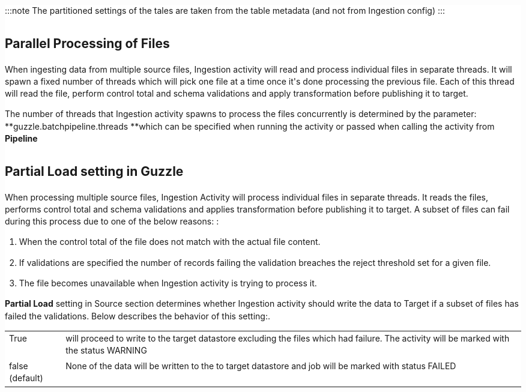 


:::note 
The partitioned settings of the tales are taken from the table metadata (and not from Ingestion config)
:::

## Parallel Processing of Files

When ingesting data from multiple source files, Ingestion activity will read and process individual files in separate threads. It will spawn a fixed number of threads which will pick one file at a time once it's done processing the previous file. Each of this thread will read the file, perform control total and schema validations and apply transformation before publishing it to target. 

The number of threads that Ingestion activity spawns to process the files concurrently is determined by the parameter: **guzzle.batchpipeline.threads **which can be specified when running the activity or passed when calling the activity from **Pipeline**

## Partial Load setting in Guzzle

When processing multiple source files, Ingestion Activity will process individual files in separate threads. It reads the files, performs control total and schema validations and applies transformation before publishing it to target. A subset of files can fail during this process due to one of the below reasons: :

1. When the control total of the file does not match with the actual file content.

2. If validations are specified the number of records failing the validation breaches the reject threshold set for a given file.

3. The file becomes unavailable when Ingestion activity is trying to process it.

**Partial Load** setting in Source section determines whether Ingestion activity should write the data to Target if a subset of files has failed the validations. Below describes the behavior of this setting:. 

|||
|--- |--- |
|True|will proceed to write to the target datastore excluding the files which had failure. The activity will be marked with the status WARNING|
|false (default)|None of the data will be written to the to target datastore and job will be marked with status FAILED|
